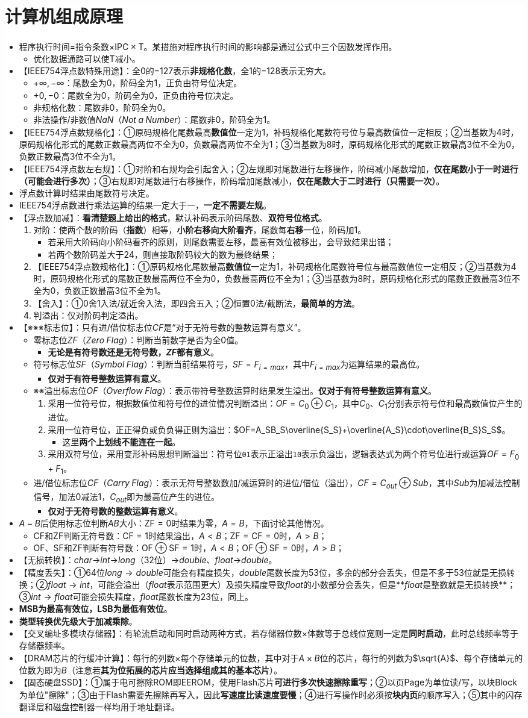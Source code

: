 # 计算机组成原理

- 程序执行时间=指令条数$\times\mathrm{IPC}\times \mathrm{T}$。某措施对程序执行时间的影响都是通过公式中三个因数发挥作用。
  + 优化数据通路可以使$\mathrm{T}$减小。
- 【$\mathrm{IEEE754}$浮点数特殊用途】：全$0$的$-127$表示**非规格化数**，全$1$的$-128$表示无穷大。
  - $+\infty,-\infty$：尾数全为$0$，阶码全为$1$，正负由符号位决定。
  - $+0,-0$：尾数全为$0$，阶码全为$0$，正负由符号位决定。
  - 非规格化数：尾数非$0$，阶码全为$0$。
  - 非法操作/非数值$NaN$（$Not\;a\;Number$）：尾数非$0$，阶码全为$1$。
- 【$\mathrm{IEEE754}$浮点数规格化】：①原码规格化尾数最高**数值位**一定为$1$，补码规格化尾数符号位与最高数值位一定相反；②当基数为$4$时，原码规格化形式的尾数正数最高两位不全为$0$，负数最高两位不全为$1$；③当基数为$8$时，原码规格化形式的尾数正数最高$3$位不全为$0$，负数正数最高$3$位不全为$1$。
- 【$\mathrm{IEEE754}$浮点数左右规】：①对阶和右规均会引起舍入；②左规即对尾数进行左移操作，阶码减小尾数增加，**仅在尾数小于一时进行（可能会进行多次）**；③右规即对尾数进行右移操作，阶码增加尾数减小，**仅在尾数大于二时进行（只需要一次）**。
- 浮点数计算时结果由尾数符号决定。
- $\mathrm{IEEE754}$浮点数进行乘法运算的结果一定大于一，**一定不需要左规**。
- 【浮点数加减】：**看清楚题上给出的格式**，默认补码表示阶码尾数、**双符号位格式**。
  1. 对阶：使两个数的阶码（**指数**）相等，**小阶右移向大阶看齐**，尾数每**右移**一位，阶码加1。
     + 若采用大阶码向小阶码看齐的原则，则尾数需要左移，最高有效位被移出，会导致结果出错；
     + 若两个数阶码差大于24，则直接取阶码较大的数为最终结果；
  2. 【$\mathrm{IEEE754}$浮点数规格化】：①原码规格化尾数最高**数值位**一定为$1$，补码规格化尾数符号位与最高数值位一定相反；②当基数为$4$时，原码规格化形式的尾数正数最高两位不全为$0$，负数最高两位不全为$1$；③当基数为$8$时，原码规格化形式的尾数正数最高$3$位不全为$0$，负数正数最高$3$位不全为$1$。
  3. 【舍入】：①0舍1入法/就近舍入法，即四舍五入；②恒置0法/截断法，**最简单的方法**。
  4. 判溢出：仅对阶码判定溢出。
- 【※※※标志位】：只有进/借位标志位$CF$是“对于无符号数的整数运算有意义”。
  + 零标志位$ZF$（$Zero\;Flag$）：判断当前数字是否为全0值。
    + **无论是有符号数还是无符号数，$ZF$都有意义**。
  + 符号标志位$SF$（$Symbol\;Flag$）：判断当前结果符号，$SF=F_{i=max}$，其中$F_{i=max}$为运算结果的最高位。
    + **仅对于有符号整数运算有意义**。
  + ※※溢出标志位$OF$（$Overflow\;Flag$）：表示带符号整数运算时结果发生溢出。**仅对于有符号整数运算有意义**。
    1.   采用一位符号位，根据数值位和符号位的进位情况判断溢出：$OF=C_0\oplus C_1$，其中$C_0$、$C_1$分别表示符号位和最高数值位产生的进位。
    2.   采用一位符号位，正正得负或负负得正则为溢出：$OF=A_SB_S\overline{S_S}+\overline{A_S}\cdot\overline{B_S}S_S$。
         +   这里**两个上划线不能连在一起**。
    3.   采用双符号位，采用变形补码思想判断溢出：符号位`01`表示正溢出`10`表示负溢出，逻辑表达式为两个符号位进行或运算$OF=F_0+ F_1$。
  + 进/借位标志位$CF$（$Carry\;Flag$）：表示无符号整数数加/减运算时的进位/借位（溢出），$CF=C_{out}\oplus Sub$，其中$Sub$为加减法控制信号，加法$0$减法$1$，$C_{out}$即为最高位产生的进位。
    +   **仅对于无符号数的整数运算有意义**。
- $A-B$后使用标志位判断$AB$大小：$\mathrm{ZF}=0$时结果为零，$A=B$，下面讨论其他情况。
  + $\mathrm{CF}$和$\mathrm{ZF}$判断无符号数：$\mathrm{CF}=1$时结果溢出，$A<B$；$\mathrm{ZF}=\mathrm{CF}=0$时，$A>B$；
  + $\mathrm{OF}$、$\mathrm{SF}$和$\mathrm{ZF}$判断有符号数：$\mathrm{OF}\oplus\mathrm{SF}=1$时，$A<B$；$\mathrm{OF}\oplus\mathrm{SF}=0$时，$A>B$；
- 【无损转换】：$char$→$int$→$long$（32位）→$double$、$float$→$double$。
- 【精度丢失】：①64位$long\to double$可能会有精度损失，$double$尾数长度为$53$位，多余的部分会丢失，但是不多于$53$位就是无损转换；②$float\to int$，可能会溢出（$float$表示范围更大）及损失精度导致$float$的小数部分会丢失，但是**$float$是整数就是无损转换**；③$int\to float$可能会损失精度，$float$尾数长度为$23$位，同上。
- **$\mathrm{MSB}$为最高有效位，$\mathrm{LSB}$为最低有效位**。
- **类型转换优先级大于加减乘除**。
- 【交叉编址多模块存储器】：有轮流启动和同时启动两种方式，若存储器位数$\times$体数等于总线位宽则一定是**同时启动**，此时总线频率等于存储器频率。
- 【$\mathrm{DRAM}$芯片的行缓冲计算】：每行的列数$\times$每个存储单元的位数，其中对于$A\times B$位的芯片，每行的列数为$\sqrt{A}$、每个存储单元的位数为即为$B$（注意若**其为位拓展的芯片应当选择组成其的基本芯片**）。
- 【固态硬盘$\mathrm{SSD}$】：①属于电可擦除$\mathrm{ROM}$即$\mathrm{EEROM}$，使用$\mathrm{Flash}$芯片**可进行多次快速擦除重写**；②以页$\mathrm{Page}$为单位读/写，以块$\mathrm{Block}$为单位"擦除"；③由于$\mathrm{Flash}$需要先擦除再写入，因此**写速度比读速度要慢**；④进行写操作时必须按**块内页**的顺序写入；⑤其中的闪存翻译层和磁盘控制器一样均用于地址翻译。
